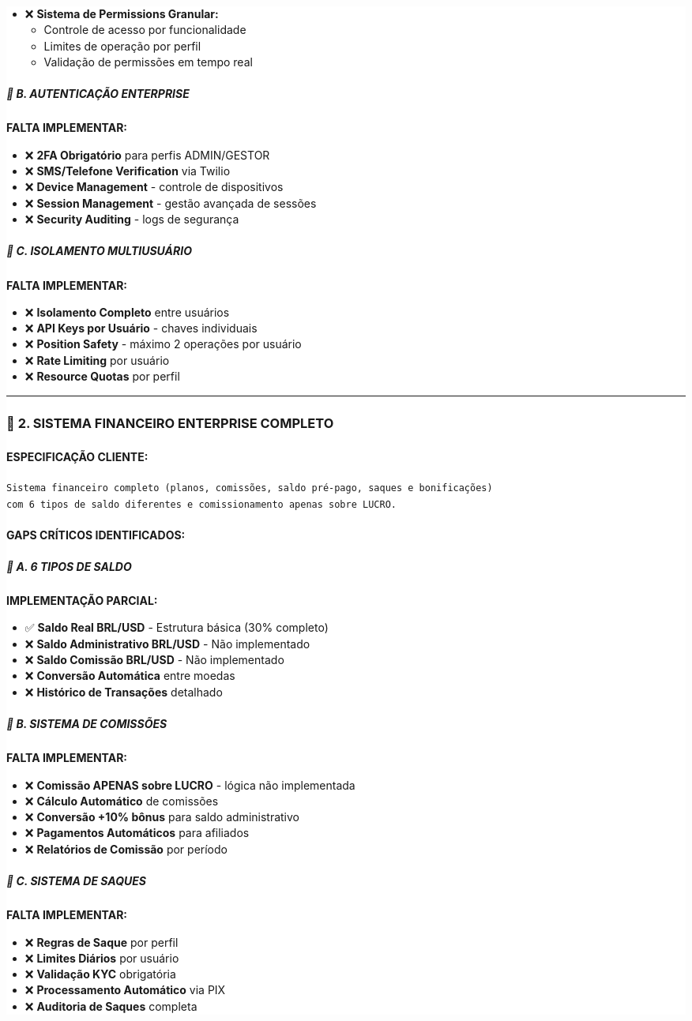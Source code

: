 - ❌ **Sistema de Permissions Granular:**
  - Controle de acesso por funcionalidade
  - Limites de operação por perfil
  - Validação de permissões em tempo real

##### 🔴 **B. AUTENTICAÇÃO ENTERPRISE**
**FALTA IMPLEMENTAR:**
- ❌ **2FA Obrigatório** para perfis ADMIN/GESTOR
- ❌ **SMS/Telefone Verification** via Twilio
- ❌ **Device Management** - controle de dispositivos
- ❌ **Session Management** - gestão avançada de sessões
- ❌ **Security Auditing** - logs de segurança

##### 🔴 **C. ISOLAMENTO MULTIUSUÁRIO**
**FALTA IMPLEMENTAR:**
- ❌ **Isolamento Completo** entre usuários
- ❌ **API Keys por Usuário** - chaves individuais
- ❌ **Position Safety** - máximo 2 operações por usuário
- ❌ **Rate Limiting** por usuário
- ❌ **Resource Quotas** por perfil

---

### 🚨 **2. SISTEMA FINANCEIRO ENTERPRISE COMPLETO**

#### **ESPECIFICAÇÃO CLIENTE:**
```
Sistema financeiro completo (planos, comissões, saldo pré-pago, saques e bonificações)
com 6 tipos de saldo diferentes e comissionamento apenas sobre LUCRO.
```

#### **GAPS CRÍTICOS IDENTIFICADOS:**

##### 🔴 **A. 6 TIPOS DE SALDO**
**IMPLEMENTAÇÃO PARCIAL:**
- ✅ **Saldo Real BRL/USD** - Estrutura básica (30% completo)
- ❌ **Saldo Administrativo BRL/USD** - Não implementado
- ❌ **Saldo Comissão BRL/USD** - Não implementado
- ❌ **Conversão Automática** entre moedas
- ❌ **Histórico de Transações** detalhado

##### 🔴 **B. SISTEMA DE COMISSÕES**
**FALTA IMPLEMENTAR:**
- ❌ **Comissão APENAS sobre LUCRO** - lógica não implementada
- ❌ **Cálculo Automático** de comissões
- ❌ **Conversão +10% bônus** para saldo administrativo
- ❌ **Pagamentos Automáticos** para afiliados
- ❌ **Relatórios de Comissão** por período

##### 🔴 **C. SISTEMA DE SAQUES**
**FALTA IMPLEMENTAR:**
- ❌ **Regras de Saque** por perfil
- ❌ **Limites Diários** por usuário
- ❌ **Validação KYC** obrigatória
- ❌ **Processamento Automático** via PIX
- ❌ **Auditoria de Saques** completa
